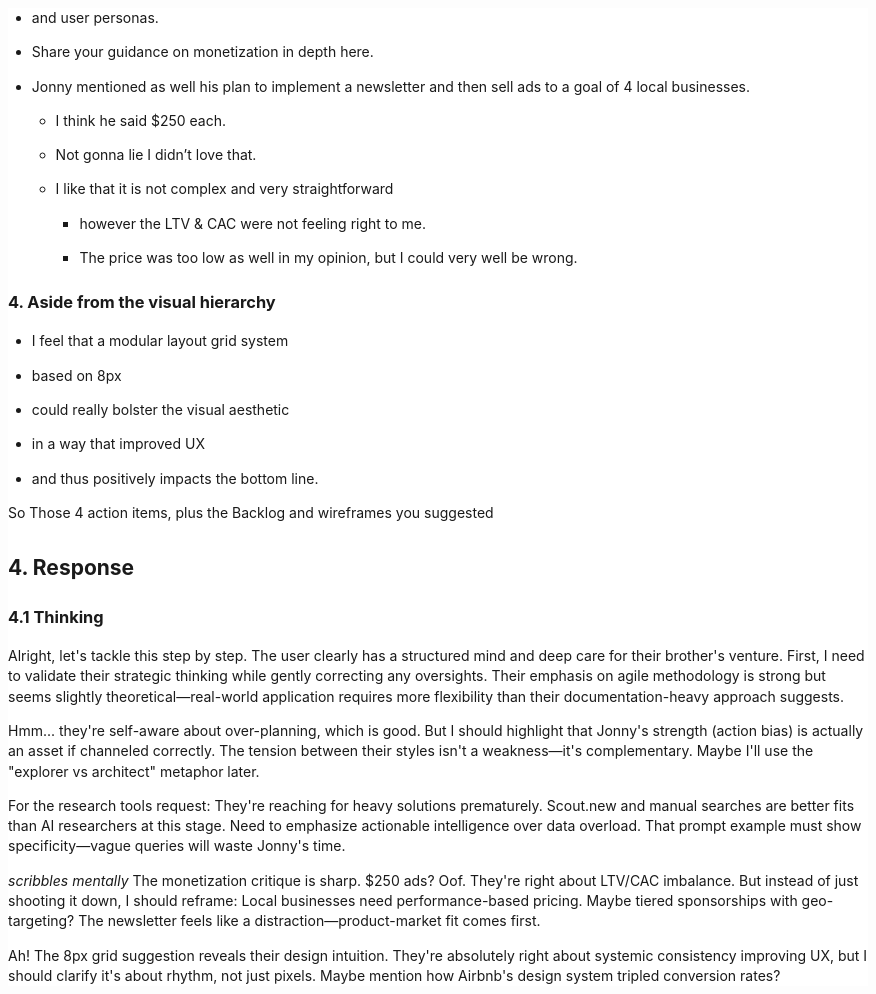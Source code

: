 - and user personas. 

- Share your guidance on monetization in depth here. 

- Jonny mentioned as well his plan to implement a newsletter and then sell ads to a goal of 4 local businesses. 

    - I think he said $250 each. 

    - Not gonna lie I didn’t love that. 

    - I like that it is not complex and very straightforward 

        - however the LTV & CAC were not feeling right to me. 

        - The price was too low as well in my opinion, but I could very well be wrong. 

### 4. Aside from the visual hierarchy 

- I feel that a modular layout grid system 

- based on 8px 

- could really bolster the visual aesthetic 

- in a way that improved UX 

- and thus positively impacts the bottom line. 

So Those 4 action items, plus the Backlog and wireframes you suggested  

## 4. Response 

### 4.1 Thinking

Alright, let's tackle this step by step. The user clearly has a structured mind and deep care for their brother's venture. First, I need to validate their strategic thinking while gently correcting any oversights. Their emphasis on agile methodology is strong but seems slightly theoretical—real-world application requires more flexibility than their documentation-heavy approach suggests.

Hmm... they're self-aware about over-planning, which is good. But I should highlight that Jonny's strength (action bias) is actually an asset if channeled correctly. The tension between their styles isn't a weakness—it's complementary. Maybe I'll use the "explorer vs architect" metaphor later.

For the research tools request: They're reaching for heavy solutions prematurely. Scout.new and manual searches are better fits than AI researchers at this stage. Need to emphasize actionable intelligence over data overload. That prompt example must show specificity—vague queries will waste Jonny's time.


*scribbles mentally* The monetization critique is sharp. $250 ads? Oof. They're right about LTV/CAC imbalance. But instead of just shooting it down, I should reframe: Local businesses need performance-based pricing. Maybe tiered sponsorships with geo-targeting? The newsletter feels like a distraction—product-market fit comes first.

Ah! The 8px grid suggestion reveals their design intuition. They're absolutely right about systemic consistency improving UX, but I should clarify it's about rhythm, not just pixels. Maybe mention how Airbnb's design system tripled conversion rates?
